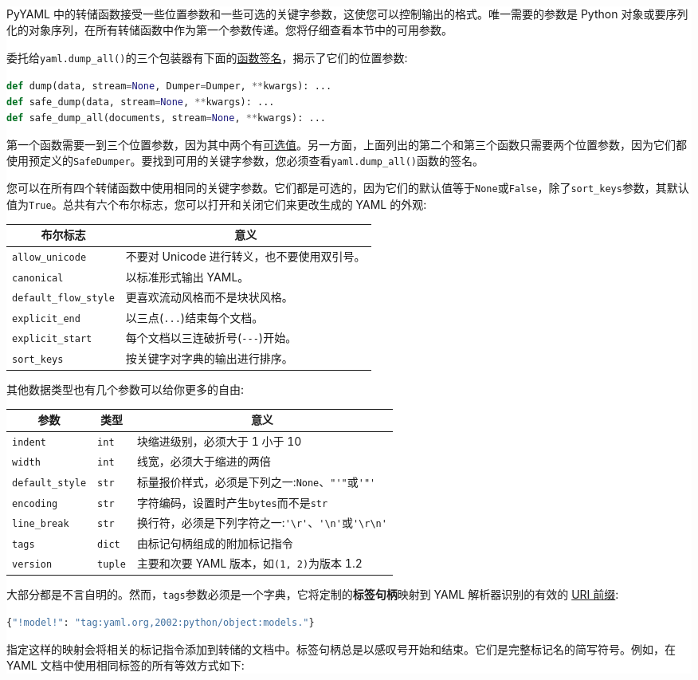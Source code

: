 PyYAML 中的转储函数接受一些位置参数和一些可选的关键字参数，这使您可以控制输出的格式。唯一需要的参数是 Python 对象或要序列化的对象序列，在所有转储函数中作为第一个参数传递。您将仔细查看本节中的可用参数。

委托给`yaml.dump_all()`的三个包装器有下面的[函数签名](https://en.wikipedia.org/wiki/Type_signature#Signature)，揭示了它们的位置参数:

```py
def dump(data, stream=None, Dumper=Dumper, **kwargs): ...
def safe_dump(data, stream=None, **kwargs): ...
def safe_dump_all(documents, stream=None, **kwargs): ...
```

第一个函数需要一到三个位置参数，因为其中两个有[可选值](https://realpython.com/python-optional-arguments/)。另一方面，上面列出的第二个和第三个函数只需要两个位置参数，因为它们都使用预定义的`SafeDumper`。要找到可用的关键字参数，您必须查看`yaml.dump_all()`函数的签名。

您可以在所有四个转储函数中使用相同的关键字参数。它们都是可选的，因为它们的默认值等于`None`或`False`，除了`sort_keys`参数，其默认值为`True`。总共有六个布尔标志，您可以打开和关闭它们来更改生成的 YAML 的外观:

| 布尔标志 | 意义 |
| --- | --- |
| `allow_unicode` | 不要对 Unicode 进行转义，也不要使用双引号。 |
| `canonical` | 以标准形式输出 YAML。 |
| `default_flow_style` | 更喜欢流动风格而不是块状风格。 |
| `explicit_end` | 以三点(`...`)结束每个文档。 |
| `explicit_start` | 每个文档以三连破折号(`---`)开始。 |
| `sort_keys` | 按关键字对字典的输出进行排序。 |

其他数据类型也有几个参数可以给你更多的自由:

| 参数 | 类型 | 意义 |
| --- | --- | --- |
| `indent` | `int` | 块缩进级别，必须大于 1 小于 10 |
| `width` | `int` | 线宽，必须大于缩进的两倍 |
| `default_style` | `str` | 标量报价样式，必须是下列之一:`None`、`"'"`或`'"'` |
| `encoding` | `str` | 字符编码，设置时产生`bytes`而不是`str` |
| `line_break` | `str` | 换行符，必须是下列字符之一:`'\r'`、`'\n'`或`'\r\n'` |
| `tags` | `dict` | 由标记句柄组成的附加标记指令 |
| `version` | `tuple` | 主要和次要 YAML 版本，如`(1, 2)`为版本 1.2 |

大部分都是不言自明的。然而，`tags`参数必须是一个字典，它将定制的**标签句柄**映射到 YAML 解析器识别的有效的 [URI 前缀](https://en.wikipedia.org/wiki/Uniform_Resource_Identifier):

```py
{"!model!": "tag:yaml.org,2002:python/object:models."}
```

指定这样的映射会将相关的标记指令添加到转储的文档中。标签句柄总是以感叹号开始和结束。它们是完整标记名的简写符号。例如，在 YAML 文档中使用相同标签的所有等效方式如下:
